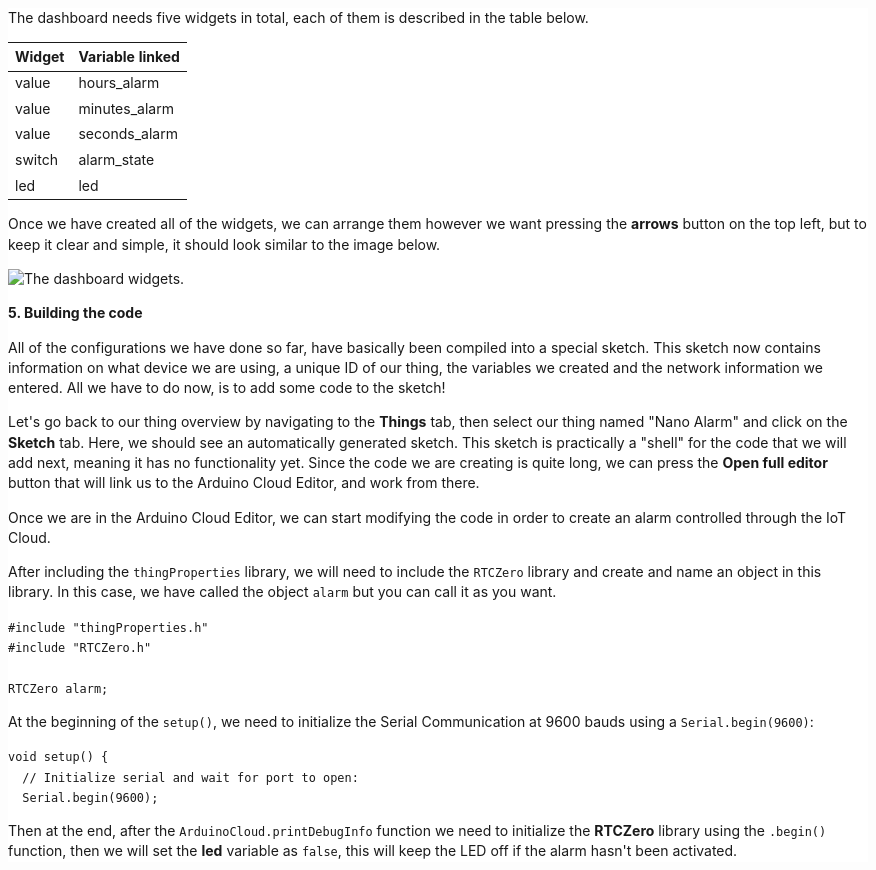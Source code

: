 The dashboard needs five widgets in total, each of them is described in the table below.

| Widget               | Variable linked |
| -------------------- | --------------- |
| value                | hours_alarm     |
| value                | minutes_alarm   |
| value                | seconds_alarm   |
| switch               | alarm_state     |
| led                  | led             |

Once we have created all of the widgets, we can arrange them however we want pressing the **arrows** button on the top left, but to keep it clear and simple, it should look similar to the image below.

![The dashboard widgets.](./assets/nano33IOT*05*dashboard_setup.png)

**5. Building the code**

All of the configurations we have done so far, have basically been compiled into a special sketch. This sketch now contains information on what device we are using, a unique ID of our thing, the variables we created and the network information we entered. All we have to do now, is to add some code to the sketch!

Let's go back to our thing overview by navigating to the **Things** tab, then select our thing named "Nano Alarm" and click on the **Sketch** tab. Here, we should see an automatically generated sketch. This sketch is practically a "shell" for the code that we will add next, meaning it has no functionality yet. Since the code we are creating is quite long, we can press the **Open full editor** button that will link us to the Arduino Cloud Editor, and work from there.

Once we are in the Arduino Cloud Editor, we can start modifying the code in order to create an alarm controlled through the IoT Cloud.

After including the `thingProperties` library, we will need to include the `RTCZero` library and create and name an object in this library. In this case, we have called the object `alarm` but you can call it as you want.

```arduino
#include "thingProperties.h"
#include "RTCZero.h"

RTCZero alarm;
```

At the beginning of the `setup()`, we need to initialize the Serial Communication at 9600 bauds using a `Serial.begin(9600)`:

```arduino
void setup() {
  // Initialize serial and wait for port to open:
  Serial.begin(9600);
```

Then at the end, after the `ArduinoCloud.printDebugInfo` function we need to initialize the **RTCZero** library using the `.begin()` function, then we will set the **led** variable as `false`, this will keep the LED off if the alarm hasn't been activated.
